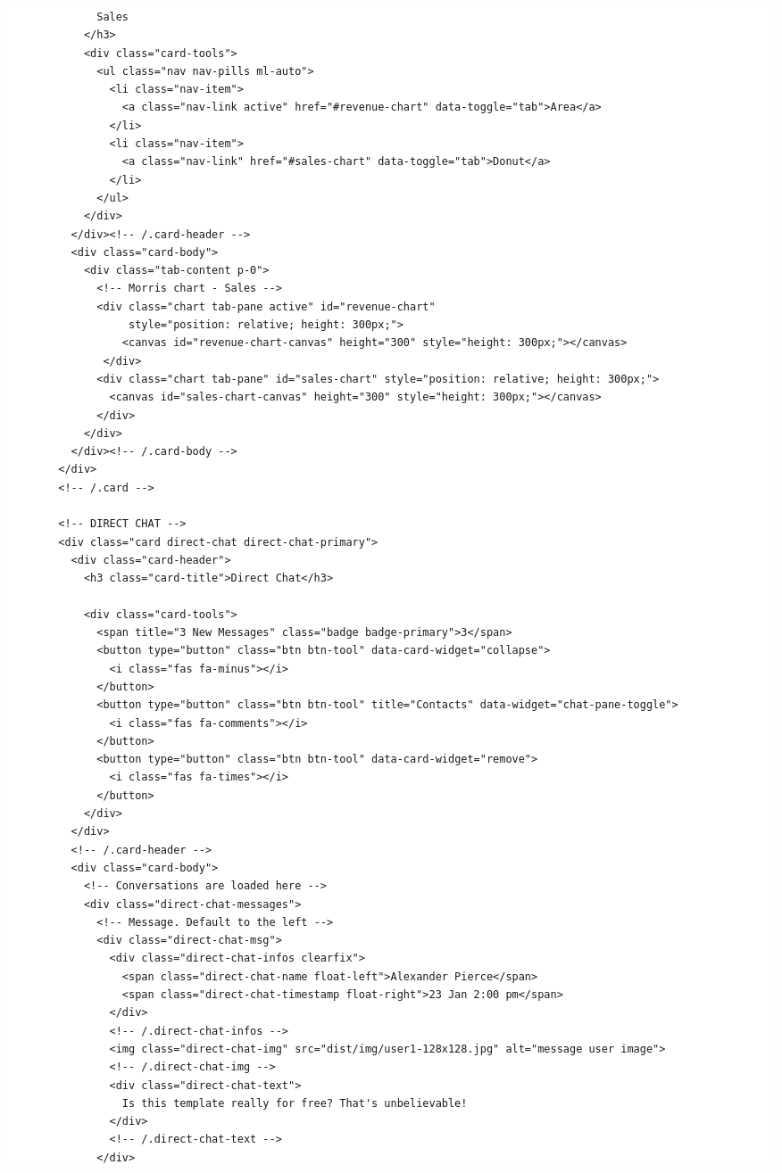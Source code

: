                   Sales
                </h3>
                <div class="card-tools">
                  <ul class="nav nav-pills ml-auto">
                    <li class="nav-item">
                      <a class="nav-link active" href="#revenue-chart" data-toggle="tab">Area</a>
                    </li>
                    <li class="nav-item">
                      <a class="nav-link" href="#sales-chart" data-toggle="tab">Donut</a>
                    </li>
                  </ul>
                </div>
              </div><!-- /.card-header -->
              <div class="card-body">
                <div class="tab-content p-0">
                  <!-- Morris chart - Sales -->
                  <div class="chart tab-pane active" id="revenue-chart"
                       style="position: relative; height: 300px;">
                      <canvas id="revenue-chart-canvas" height="300" style="height: 300px;"></canvas>
                   </div>
                  <div class="chart tab-pane" id="sales-chart" style="position: relative; height: 300px;">
                    <canvas id="sales-chart-canvas" height="300" style="height: 300px;"></canvas>
                  </div>
                </div>
              </div><!-- /.card-body -->
            </div>
            <!-- /.card -->

            <!-- DIRECT CHAT -->
            <div class="card direct-chat direct-chat-primary">
              <div class="card-header">
                <h3 class="card-title">Direct Chat</h3>

                <div class="card-tools">
                  <span title="3 New Messages" class="badge badge-primary">3</span>
                  <button type="button" class="btn btn-tool" data-card-widget="collapse">
                    <i class="fas fa-minus"></i>
                  </button>
                  <button type="button" class="btn btn-tool" title="Contacts" data-widget="chat-pane-toggle">
                    <i class="fas fa-comments"></i>
                  </button>
                  <button type="button" class="btn btn-tool" data-card-widget="remove">
                    <i class="fas fa-times"></i>
                  </button>
                </div>
              </div>
              <!-- /.card-header -->
              <div class="card-body">
                <!-- Conversations are loaded here -->
                <div class="direct-chat-messages">
                  <!-- Message. Default to the left -->
                  <div class="direct-chat-msg">
                    <div class="direct-chat-infos clearfix">
                      <span class="direct-chat-name float-left">Alexander Pierce</span>
                      <span class="direct-chat-timestamp float-right">23 Jan 2:00 pm</span>
                    </div>
                    <!-- /.direct-chat-infos -->
                    <img class="direct-chat-img" src="dist/img/user1-128x128.jpg" alt="message user image">
                    <!-- /.direct-chat-img -->
                    <div class="direct-chat-text">
                      Is this template really for free? That's unbelievable!
                    </div>
                    <!-- /.direct-chat-text -->
                  </div>